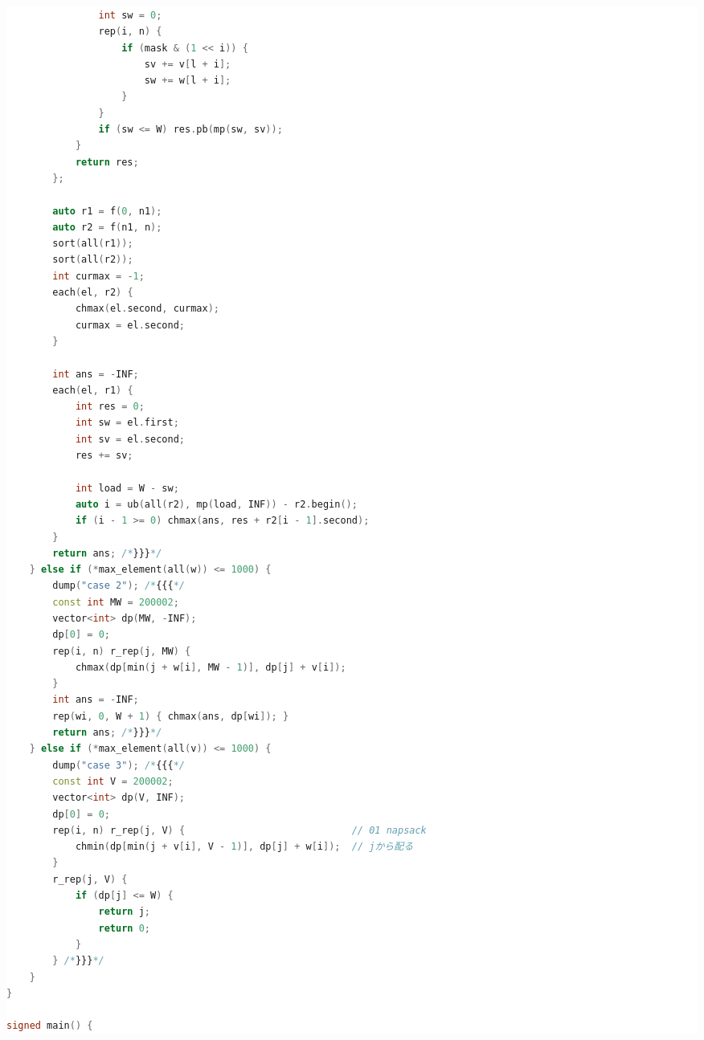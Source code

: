 ```cpp
                int sw = 0;
                rep(i, n) {
                    if (mask & (1 << i)) {
                        sv += v[l + i];
                        sw += w[l + i];
                    }
                }
                if (sw <= W) res.pb(mp(sw, sv));
            }
            return res;
        };

        auto r1 = f(0, n1);
        auto r2 = f(n1, n);
        sort(all(r1));
        sort(all(r2));
        int curmax = -1;
        each(el, r2) {
            chmax(el.second, curmax);
            curmax = el.second;
        }

        int ans = -INF;
        each(el, r1) {
            int res = 0;
            int sw = el.first;
            int sv = el.second;
            res += sv;

            int load = W - sw;
            auto i = ub(all(r2), mp(load, INF)) - r2.begin();
            if (i - 1 >= 0) chmax(ans, res + r2[i - 1].second);
        }
        return ans; /*}}}*/
    } else if (*max_element(all(w)) <= 1000) {
        dump("case 2"); /*{{{*/
        const int MW = 200002;
        vector<int> dp(MW, -INF);
        dp[0] = 0;
        rep(i, n) r_rep(j, MW) {
            chmax(dp[min(j + w[i], MW - 1)], dp[j] + v[i]);
        }
        int ans = -INF;
        rep(wi, 0, W + 1) { chmax(ans, dp[wi]); }
        return ans; /*}}}*/
    } else if (*max_element(all(v)) <= 1000) {
        dump("case 3"); /*{{{*/
        const int V = 200002;
        vector<int> dp(V, INF);
        dp[0] = 0;
        rep(i, n) r_rep(j, V) {                             // 01 napsack
            chmin(dp[min(j + v[i], V - 1)], dp[j] + w[i]);  // jから配る
        }
        r_rep(j, V) {
            if (dp[j] <= W) {
                return j;
                return 0;
            }
        } /*}}}*/
    }
}

signed main() {
```